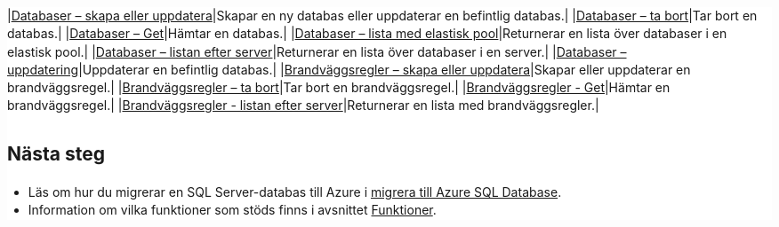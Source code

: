 |[Databaser – skapa eller uppdatera](https://docs.microsoft.com/rest/api/sql/databases/createorupdate)|Skapar en ny databas eller uppdaterar en befintlig databas.|
|[Databaser – ta bort](https://docs.microsoft.com/rest/api/sql/databases/delete)|Tar bort en databas.|
|[Databaser – Get](https://docs.microsoft.com/rest/api/sql/databases/get)|Hämtar en databas.|
|[Databaser – lista med elastisk pool](https://docs.microsoft.com/rest/api/sql/databases/listbyelasticpool)|Returnerar en lista över databaser i en elastisk pool.|
|[Databaser – listan efter server](https://docs.microsoft.com/rest/api/sql/databases/listbyserver)|Returnerar en lista över databaser i en server.|
|[Databaser – uppdatering](https://docs.microsoft.com/rest/api/sql/databases/update)|Uppdaterar en befintlig databas.|
|[Brandväggsregler – skapa eller uppdatera](https://docs.microsoft.com/rest/api/sql/firewallrules/createorupdate)|Skapar eller uppdaterar en brandväggsregel.|
|[Brandväggsregler – ta bort](https://docs.microsoft.com/rest/api/sql/firewallrules/delete)|Tar bort en brandväggsregel.|
|[Brandväggsregler - Get](https://docs.microsoft.com/rest/api/sql/firewallrules/get)|Hämtar en brandväggsregel.|
|[Brandväggsregler - listan efter server](https://docs.microsoft.com/rest/api/sql/firewallrules/listbyserver)|Returnerar en lista med brandväggsregler.|

## <a name="next-steps"></a>Nästa steg

- Läs om hur du migrerar en SQL Server-databas till Azure i [migrera till Azure SQL Database](sql-database-cloud-migrate.md).
- Information om vilka funktioner som stöds finns i avsnittet [Funktioner](sql-database-features.md).
